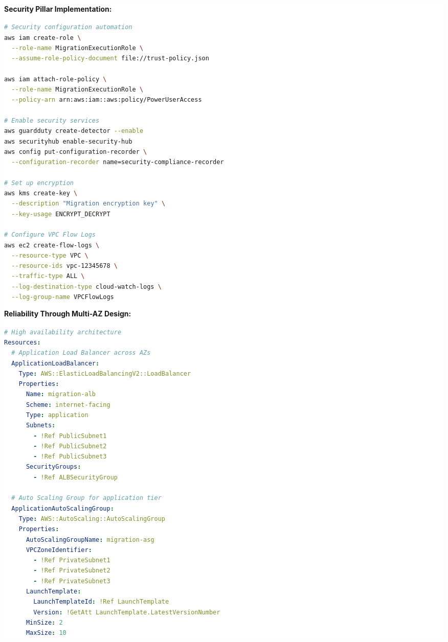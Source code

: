**Security Pillar Implementation:**

```bash
# Security configuration automation
aws iam create-role \
  --role-name MigrationExecutionRole \
  --assume-role-policy-document file://trust-policy.json

aws iam attach-role-policy \
  --role-name MigrationExecutionRole \
  --policy-arn arn:aws:iam::aws:policy/PowerUserAccess

# Enable security services
aws guardduty create-detector --enable
aws securityhub enable-security-hub
aws config put-configuration-recorder \
  --configuration-recorder name=security-compliance-recorder

# Set up encryption
aws kms create-key \
  --description "Migration encryption key" \
  --key-usage ENCRYPT_DECRYPT

# Configure VPC Flow Logs
aws ec2 create-flow-logs \
  --resource-type VPC \
  --resource-ids vpc-12345678 \
  --traffic-type ALL \
  --log-destination-type cloud-watch-logs \
  --log-group-name VPCFlowLogs
```

**Reliability Through Multi-AZ Design:**

```yaml
# High availability architecture
Resources:
  # Application Load Balancer across AZs
  ApplicationLoadBalancer:
    Type: AWS::ElasticLoadBalancingV2::LoadBalancer
    Properties:
      Name: migration-alb
      Scheme: internet-facing
      Type: application
      Subnets:
        - !Ref PublicSubnet1
        - !Ref PublicSubnet2
        - !Ref PublicSubnet3
      SecurityGroups:
        - !Ref ALBSecurityGroup

  # Auto Scaling Group for application tier
  ApplicationAutoScalingGroup:
    Type: AWS::AutoScaling::AutoScalingGroup
    Properties:
      AutoScalingGroupName: migration-asg
      VPCZoneIdentifier:
        - !Ref PrivateSubnet1
        - !Ref PrivateSubnet2
        - !Ref PrivateSubnet3
      LaunchTemplate:
        LaunchTemplateId: !Ref LaunchTemplate
        Version: !GetAtt LaunchTemplate.LatestVersionNumber
      MinSize: 2
      MaxSize: 10
```